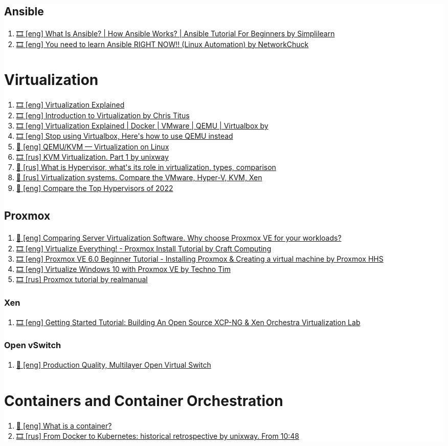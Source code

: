 ## Ansible
1. [:film_strip: \[eng\] What Is Ansible? | How Ansible Works? | Ansible Tutorial For Beginners by Simplilearn](https://www.youtube.com/watch?v=wgQ3rHFTM4E)
2. [:film_strip: \[eng\] You need to learn Ansible RIGHT NOW!! (Linux Automation) by NetworkChuck](https://www.youtube.com/watch?v=5hycyr-8EKs)

# Virtualization
1. [:film_strip: \[eng\] Virtualization Explained](https://www.youtube.com/watch?v=FZR0rG3HKIk)
2. [:film_strip: \[eng\] Introduction to Virtualization by Chris Titus](https://www.youtube.com/watch?v=T0nywDkf1IE)
3. [:film_strip: \[eng\] Virtualization Explained | Docker | VMware | QEMU | Virtualbox by](https://www.youtube.com/watch?v=E3azDp1K8X0)
4. [:film_strip: \[eng\] Stop using Virtualbox, Here's how to use QEMU instead](https://www.youtube.com/watch?v=Kq849CpGd88)
5. [:scroll: \[eng\] QEMU/KVM — Virtualization on Linux](https://casinesque.medium.com/first-approach-with-qemu-kvm-virtualization-on-linux-733ba2ffb739)
6. [:film_strip: \[rus\] KVM Virtualization. Part 1 by unixway](https://www.youtube.com/watch?v=5TT1C6prxrg)
7. [:scroll: \[rus\] What is Hypervisor, what's its role in virtualization, types, comparison](https://selectel.ru/blog/what-is-hypervisor/)
8. [:scroll: \[rus\] Virtualization systems. Compare the VMware, Hyper-V, KVM, Xen](https://datahouse.ru/articles/sistemy-virtualizacii/)
9. [:scroll: \[eng\] Compare the Top Hypervisors of 2022](https://sourceforge.net/software/hypervisors/)

## Proxmox
1. [:scroll: \[eng\] Comparing Server Virtualization Software. Why choose Proxmox VE for your workloads?](https://www.proxmox.com/en/proxmox-ve/comparison)
2. [:film_strip: \[eng\] Virtualize Everything! - Proxmox Install Tutorial by Craft Computing](https://www.youtube.com/watch?v=azORbxrItOo)
3. [:film_strip: \[eng\] Proxmox VE 6.0 Beginner Tutorial - Installing Proxmox & Creating a virtual machine by Proxmox HHS](https://www.youtube.com/watch?v=I-e1_CTa4s0)
4. [:film_strip: \[eng\] Virtualize Windows 10 with Proxmox VE by Techno Tim](https://www.youtube.com/watch?v=6c-6xBkD2J4)
5. [:film_strip: \[rus\] Proxmox tutorial by realmanual](https://www.youtube.com/playlist?list=PLEFo-qGWcO2bIGEy7HbLX2nWfhVj3prmL)

### Xen
1. [:film_strip: \[eng\] Getting Started Tutorial: Building An Open Source XCP-NG & Xen Orchestra Virtualization Lab](https://www.youtube.com/watch?v=q-jKs62b6Co)

### Open vSwitch
1. [:scroll: \[eng\] Production Quality, Multilayer Open Virtual Switch](https://www.openvswitch.org/)


# Containers and Container Orchestration
1. [:scroll: \[eng\] What is a container?](https://docs.docker.com/get-started/#what-is-a-container)
2. [:film_strip: \[rus\] From Docker to Kubernetes: historical retrospective by unixway. From 10:48](https://youtu.be/18oEvs-ONSw?list=PLsMIccp52YRtEr4EallcVRlCaEt61oRzl&t=648)
